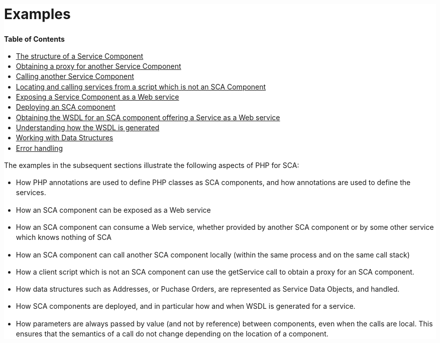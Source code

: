 Examples
========

**Table of Contents**

-   [The structure of a Service
    Component](/sca/examples.html#The%20structure%20of%20a%20Service%20Component)
-   [Obtaining a proxy for another Service
    Component](/sca/examples.html#Obtaining%20a%20proxy%20for%20another%20Service%20Component)
-   [Calling another Service
    Component](/sca/examples.html#Calling%20another%20Service%20Component)
-   [Locating and calling services from a script which is not an SCA
    Component](/sca/examples.html#Locating%20and%20calling%20services%20from%20a%20script%20which%20is%20not%20an%0A%20%20%20SCA%20Component)
-   [Exposing a Service Component as a Web
    service](/sca/examples.html#Exposing%20a%20Service%20Component%20as%20a%20Web%20service)
-   [Deploying an SCA
    component](/sca/examples.html#Deploying%20an%20SCA%20component)
-   [Obtaining the WSDL for an SCA component offering a Service as a Web
    service](/sca/examples.html#Obtaining%20the%20WSDL%20for%20an%20SCA%20component%20offering%20a%20Service%20as%0A%20%20%20a%20Web%20service)
-   [Understanding how the WSDL is
    generated](/sca/examples.html#Understanding%20how%20the%20WSDL%20is%20generated)
-   [Working with Data
    Structures](/sca/examples.html#Working%20with%20Data%20Structures)
-   [Error handling](/sca/examples.html#Error%20handling)

The examples in the subsequent sections illustrate the following aspects
of PHP for SCA:

-   How PHP annotations are used to define PHP classes as SCA
    components, and how annotations are used to define the services.

-   How an SCA component can be exposed as a Web service

-   How an SCA component can consume a Web service, whether provided by
    another SCA component or by some other service which knows nothing
    of SCA

-   How an SCA component can call another SCA component locally (within
    the same process and on the same call stack)

-   How a client script which is not an SCA component can use the
    getService call to obtain a proxy for an SCA component.

-   How data structures such as Addresses, or Puchase Orders, are
    represented as Service Data Objects, and handled.

-   How SCA components are deployed, and in particular how and when WSDL
    is generated for a service.

-   How parameters are always passed by value (and not by reference)
    between components, even when the calls are local. This ensures that
    the semantics of a call do not change depending on the location of a
    component.
